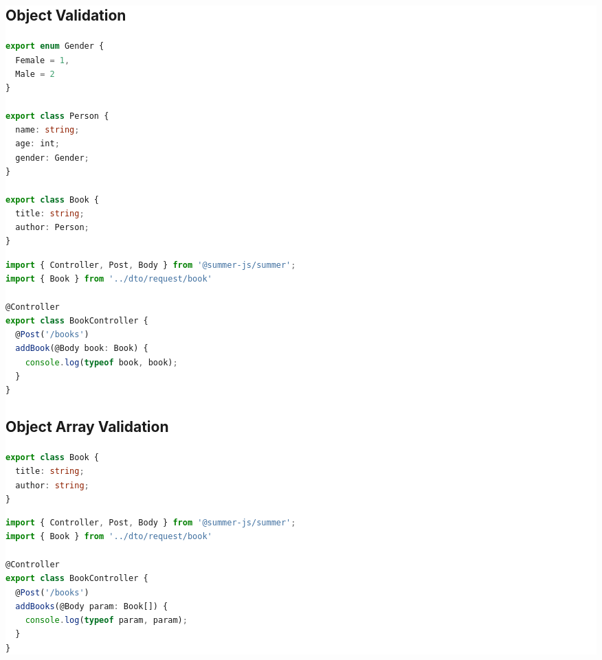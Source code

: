 
## Object Validation

```ts title="src/dto/request/book.ts"
export enum Gender {
  Female = 1,
  Male = 2
}

export class Person {
  name: string;
  age: int;
  gender: Gender;
}

export class Book {
  title: string;
  author: Person;
}
```

```ts
import { Controller, Post, Body } from '@summer-js/summer';
import { Book } from '../dto/request/book'

@Controller
export class BookController {
  @Post('/books')
  addBook(@Body book: Book) {
    console.log(typeof book, book);
  }
}
```

## Object Array Validation

```ts title="src/dto/request/book.ts"
export class Book {
  title: string;
  author: string;
}
```

```ts title="src/controller/BookController.ts"
import { Controller, Post, Body } from '@summer-js/summer';
import { Book } from '../dto/request/book'

@Controller
export class BookController {
  @Post('/books')
  addBooks(@Body param: Book[]) {
    console.log(typeof param, param);
  }
}
```

